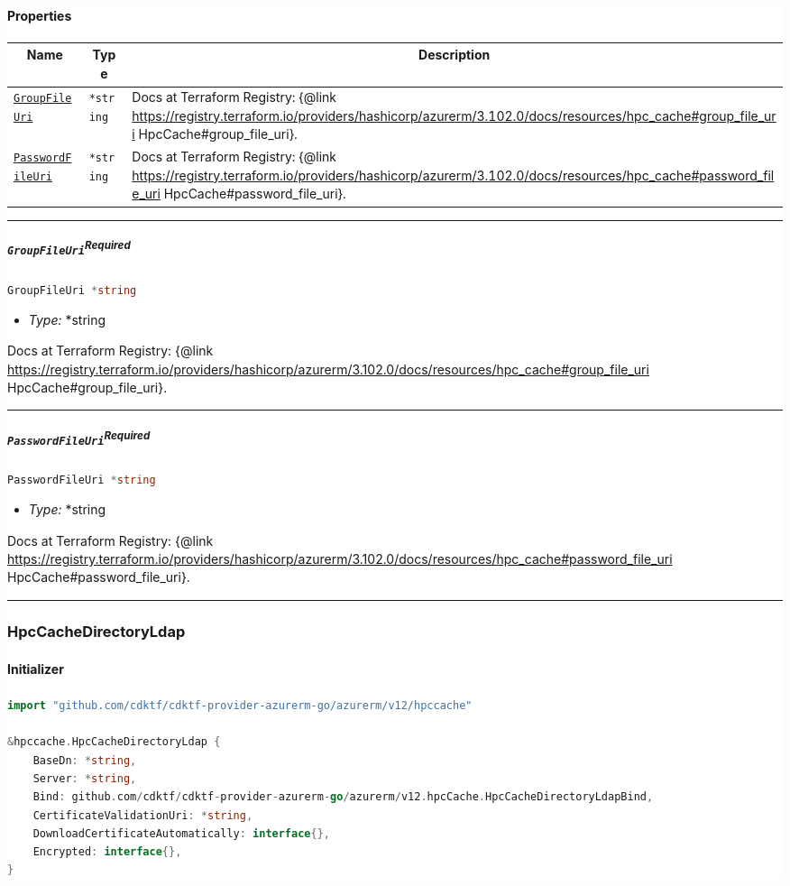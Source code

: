 #### Properties <a name="Properties" id="Properties"></a>

| **Name** | **Type** | **Description** |
| --- | --- | --- |
| <code><a href="#@cdktf/provider-azurerm.hpcCache.HpcCacheDirectoryFlatFile.property.groupFileUri">GroupFileUri</a></code> | <code>*string</code> | Docs at Terraform Registry: {@link https://registry.terraform.io/providers/hashicorp/azurerm/3.102.0/docs/resources/hpc_cache#group_file_uri HpcCache#group_file_uri}. |
| <code><a href="#@cdktf/provider-azurerm.hpcCache.HpcCacheDirectoryFlatFile.property.passwordFileUri">PasswordFileUri</a></code> | <code>*string</code> | Docs at Terraform Registry: {@link https://registry.terraform.io/providers/hashicorp/azurerm/3.102.0/docs/resources/hpc_cache#password_file_uri HpcCache#password_file_uri}. |

---

##### `GroupFileUri`<sup>Required</sup> <a name="GroupFileUri" id="@cdktf/provider-azurerm.hpcCache.HpcCacheDirectoryFlatFile.property.groupFileUri"></a>

```go
GroupFileUri *string
```

- *Type:* *string

Docs at Terraform Registry: {@link https://registry.terraform.io/providers/hashicorp/azurerm/3.102.0/docs/resources/hpc_cache#group_file_uri HpcCache#group_file_uri}.

---

##### `PasswordFileUri`<sup>Required</sup> <a name="PasswordFileUri" id="@cdktf/provider-azurerm.hpcCache.HpcCacheDirectoryFlatFile.property.passwordFileUri"></a>

```go
PasswordFileUri *string
```

- *Type:* *string

Docs at Terraform Registry: {@link https://registry.terraform.io/providers/hashicorp/azurerm/3.102.0/docs/resources/hpc_cache#password_file_uri HpcCache#password_file_uri}.

---

### HpcCacheDirectoryLdap <a name="HpcCacheDirectoryLdap" id="@cdktf/provider-azurerm.hpcCache.HpcCacheDirectoryLdap"></a>

#### Initializer <a name="Initializer" id="@cdktf/provider-azurerm.hpcCache.HpcCacheDirectoryLdap.Initializer"></a>

```go
import "github.com/cdktf/cdktf-provider-azurerm-go/azurerm/v12/hpccache"

&hpccache.HpcCacheDirectoryLdap {
	BaseDn: *string,
	Server: *string,
	Bind: github.com/cdktf/cdktf-provider-azurerm-go/azurerm/v12.hpcCache.HpcCacheDirectoryLdapBind,
	CertificateValidationUri: *string,
	DownloadCertificateAutomatically: interface{},
	Encrypted: interface{},
}
```
